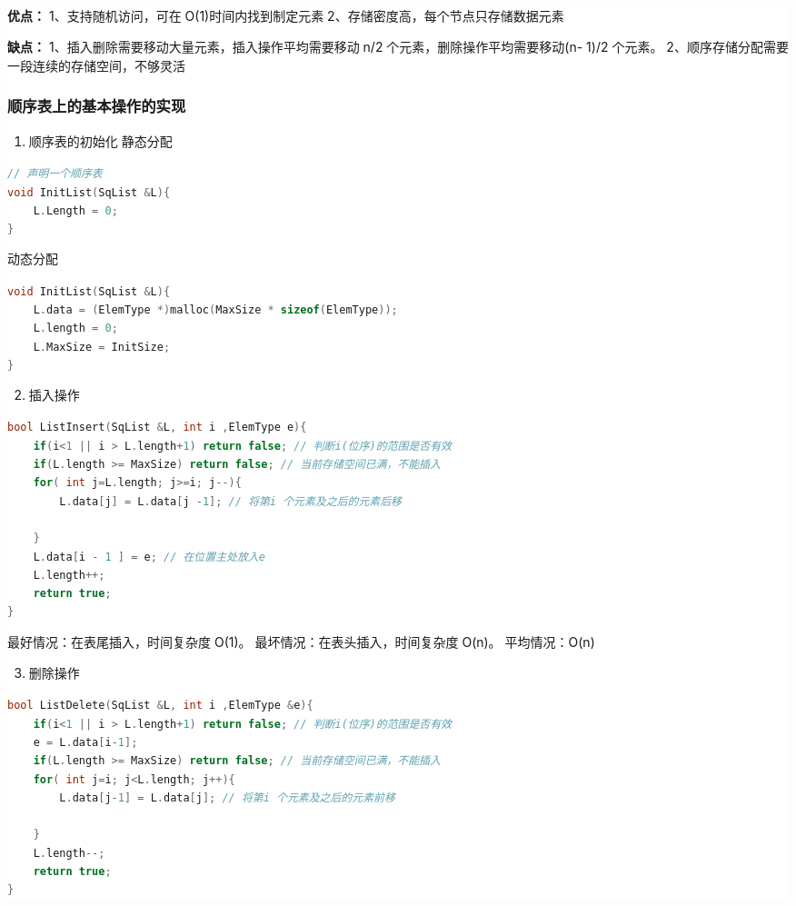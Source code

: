 **优点：**
1、支持随机访问，可在 O(1)时间内找到制定元素
2、存储密度高，每个节点只存储数据元素

**缺点：**
1、插入删除需要移动大量元素，插入操作平均需要移动 n/2 个元素，删除操作平均需要移动(n- 1)/2 个元素。
2、顺序存储分配需要一段连续的存储空间，不够灵活

### 顺序表上的基本操作的实现

1. 顺序表的初始化
   静态分配

```c
// 声明一个顺序表
void InitList(SqList &L){
    L.Length = 0;
}

```

动态分配

```c
void InitList(SqList &L){
    L.data = (ElemType *)malloc(MaxSize * sizeof(ElemType));
    L.length = 0;
    L.MaxSize = InitSize;
}
```

2. 插入操作

```c
bool ListInsert(SqList &L, int i ,ElemType e){
    if(i<1 || i > L.length+1) return false; // 判断i(位序)的范围是否有效
    if(L.length >= MaxSize) return false; // 当前存储空间已满，不能插入
    for( int j=L.length; j>=i; j--){
        L.data[j] = L.data[j -1]; // 将第i 个元素及之后的元素后移

    }
    L.data[i - 1 ] = e; // 在位置主处放入e
    L.length++;
    return true;
}
```

最好情况：在表尾插入，时间复杂度 O(1)。
最坏情况：在表头插入，时间复杂度 O(n)。
平均情况：O(n)

3. 删除操作

```c
bool ListDelete(SqList &L, int i ,ElemType &e){
    if(i<1 || i > L.length+1) return false; // 判断i(位序)的范围是否有效
    e = L.data[i-1];
    if(L.length >= MaxSize) return false; // 当前存储空间已满，不能插入
    for( int j=i; j<L.length; j++){
        L.data[j-1] = L.data[j]; // 将第i 个元素及之后的元素前移

    }
    L.length--;
    return true;
}
```
